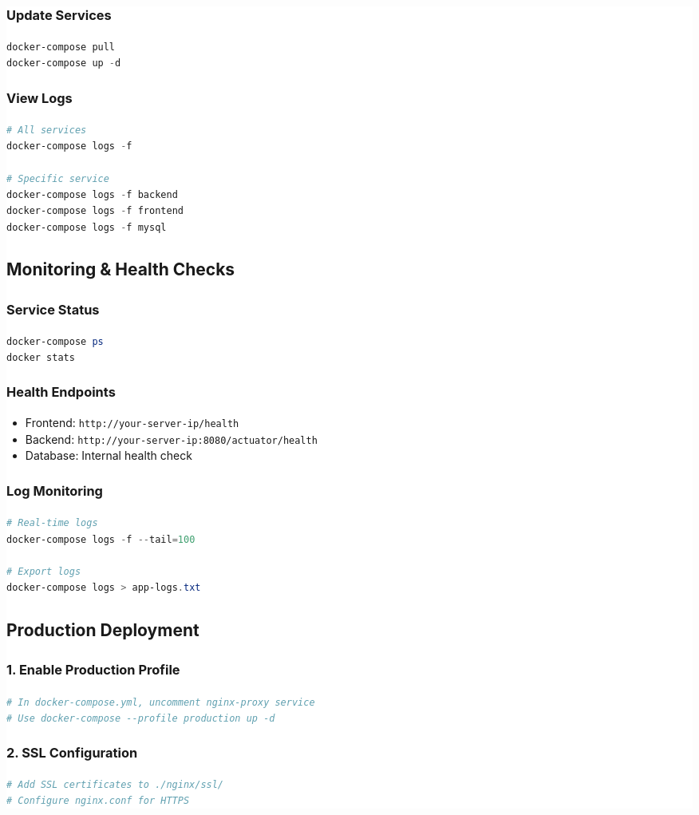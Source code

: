 ### Update Services
```powershell
docker-compose pull
docker-compose up -d
```

### View Logs
```powershell
# All services
docker-compose logs -f

# Specific service
docker-compose logs -f backend
docker-compose logs -f frontend
docker-compose logs -f mysql
```

## Monitoring & Health Checks

### Service Status
```powershell
docker-compose ps
docker stats
```

### Health Endpoints
- Frontend: `http://your-server-ip/health`
- Backend: `http://your-server-ip:8080/actuator/health`
- Database: Internal health check

### Log Monitoring
```powershell
# Real-time logs
docker-compose logs -f --tail=100

# Export logs
docker-compose logs > app-logs.txt
```

## Production Deployment

### 1. Enable Production Profile
```yaml
# In docker-compose.yml, uncomment nginx-proxy service
# Use docker-compose --profile production up -d
```

### 2. SSL Configuration
```yaml
# Add SSL certificates to ./nginx/ssl/
# Configure nginx.conf for HTTPS
```
